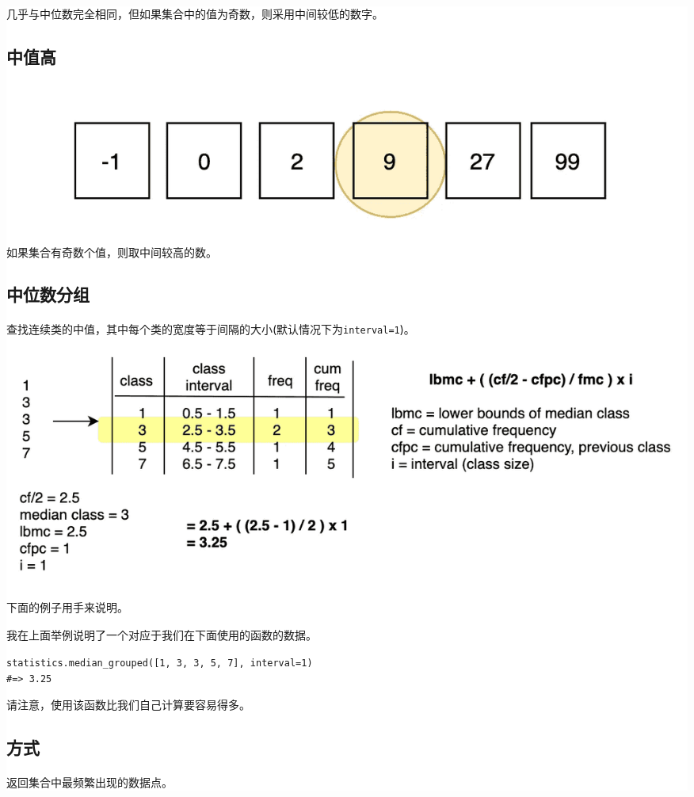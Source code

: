 几乎与中位数完全相同，但如果集合中的值为奇数，则采用中间较低的数字。

## 中值高

![](img/9c57f653d380718868ed187828c6337d.png)

如果集合有奇数个值，则取中间较高的数。

## 中位数分组

查找连续类的中值，其中每个类的宽度等于间隔的大小(默认情况下为`interval=1`)。

![](img/f172ab8150573f45e6fdfa6085def8e4.png)

下面的例子用手来说明。

我在上面举例说明了一个对应于我们在下面使用的函数的数据。

```
statistics.median_grouped([1, 3, 3, 5, 7], interval=1)
#=> 3.25
```

请注意，使用该函数比我们自己计算要容易得多。

## 方式

返回集合中最频繁出现的数据点。
